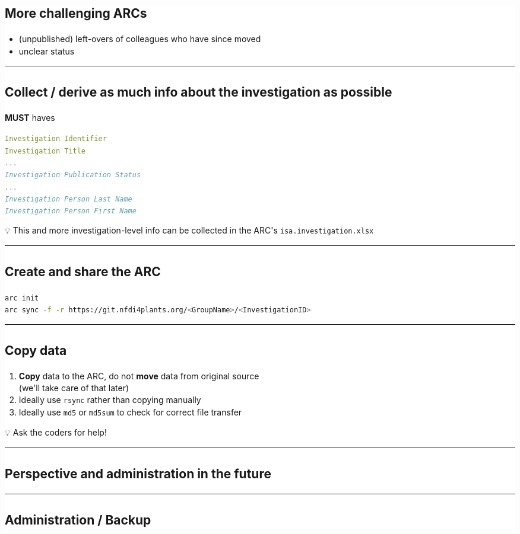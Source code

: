 ## More challenging ARCs

- (unpublished) left-overs of colleagues who have since moved
- unclear status

---

## Collect / derive as much info about the **investigation** as possible

**MUST** haves

```yaml
Investigation Identifier
Investigation Title
...
Investigation Publication Status
...
Investigation Person Last Name
Investigation Person First Name
```

:bulb: This and more investigation-level info can be collected in the ARC's `isa.investigation.xlsx`

---

## Create and share the ARC

```bash
arc init
arc sync -f -r https://git.nfdi4plants.org/<GroupName>/<InvestigationID>
```

---

## Copy data

1. **Copy** data to the ARC, do not **move** data from original source  
(we'll take care of that later)
2. Ideally use `rsync` rather than copying manually
3. Ideally use `md5` or `md5sum` to check for correct file transfer

:bulb: Ask the coders for help!

---

## Perspective and administration in the future

---

## Administration / Backup
